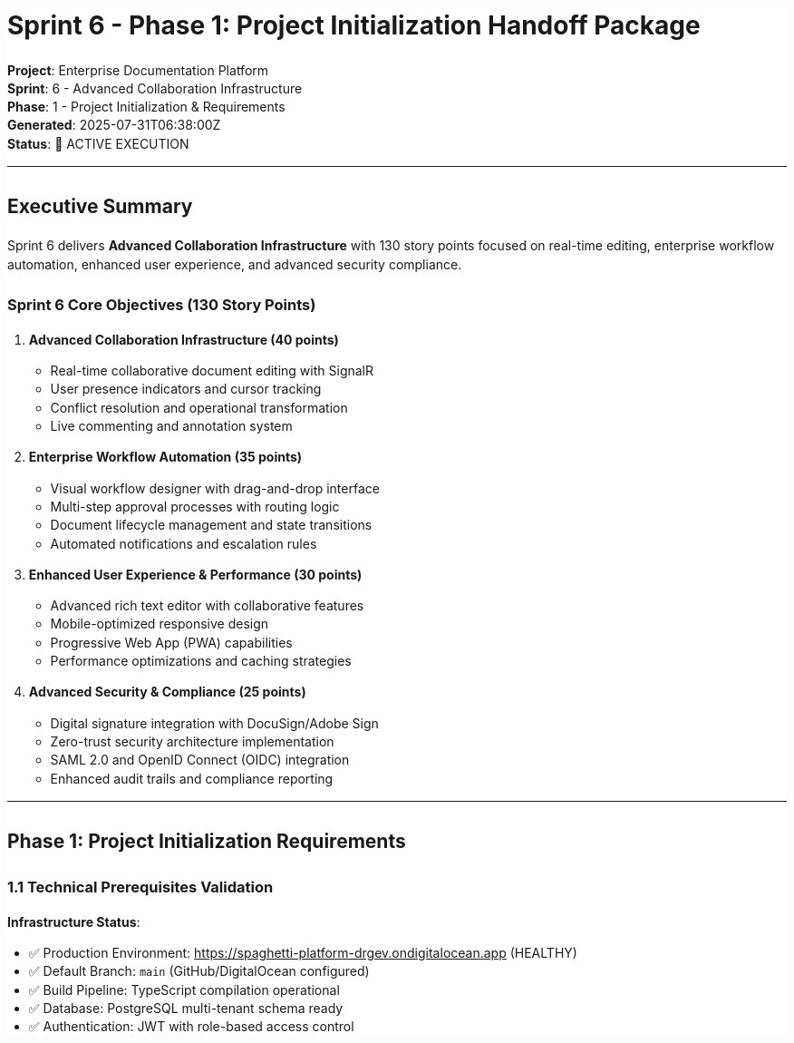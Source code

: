 # Sprint 6 - Phase 1: Project Initialization Handoff Package

**Project**: Enterprise Documentation Platform  
**Sprint**: 6 - Advanced Collaboration Infrastructure  
**Phase**: 1 - Project Initialization & Requirements  
**Generated**: 2025-07-31T06:38:00Z  
**Status**: 🚀 ACTIVE EXECUTION  

---

## Executive Summary

Sprint 6 delivers **Advanced Collaboration Infrastructure** with 130 story points focused on real-time editing, enterprise workflow automation, enhanced user experience, and advanced security compliance.

### Sprint 6 Core Objectives (130 Story Points)

1. **Advanced Collaboration Infrastructure (40 points)**
   - Real-time collaborative document editing with SignalR
   - User presence indicators and cursor tracking
   - Conflict resolution and operational transformation
   - Live commenting and annotation system

2. **Enterprise Workflow Automation (35 points)**
   - Visual workflow designer with drag-and-drop interface
   - Multi-step approval processes with routing logic
   - Document lifecycle management and state transitions
   - Automated notifications and escalation rules

3. **Enhanced User Experience & Performance (30 points)**
   - Advanced rich text editor with collaborative features
   - Mobile-optimized responsive design
   - Progressive Web App (PWA) capabilities
   - Performance optimizations and caching strategies

4. **Advanced Security & Compliance (25 points)**
   - Digital signature integration with DocuSign/Adobe Sign
   - Zero-trust security architecture implementation
   - SAML 2.0 and OpenID Connect (OIDC) integration
   - Enhanced audit trails and compliance reporting

---

## Phase 1: Project Initialization Requirements

### 1.1 Technical Prerequisites Validation

**Infrastructure Status**:
- ✅ Production Environment: https://spaghetti-platform-drgev.ondigitalocean.app (HEALTHY)
- ✅ Default Branch: `main` (GitHub/DigitalOcean configured)
- ✅ Build Pipeline: TypeScript compilation operational
- ✅ Database: PostgreSQL multi-tenant schema ready
- ✅ Authentication: JWT with role-based access control
